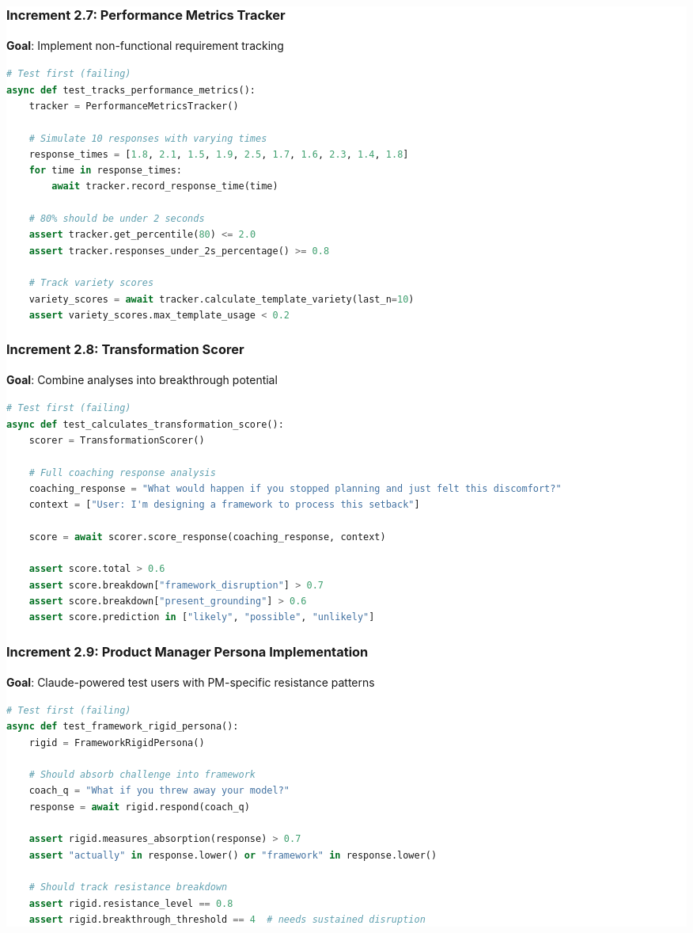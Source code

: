 ### Increment 2.7: Performance Metrics Tracker
**Goal**: Implement non-functional requirement tracking

```python
# Test first (failing)
async def test_tracks_performance_metrics():
    tracker = PerformanceMetricsTracker()
    
    # Simulate 10 responses with varying times
    response_times = [1.8, 2.1, 1.5, 1.9, 2.5, 1.7, 1.6, 2.3, 1.4, 1.8]
    for time in response_times:
        await tracker.record_response_time(time)
    
    # 80% should be under 2 seconds
    assert tracker.get_percentile(80) <= 2.0
    assert tracker.responses_under_2s_percentage() >= 0.8
    
    # Track variety scores
    variety_scores = await tracker.calculate_template_variety(last_n=10)
    assert variety_scores.max_template_usage < 0.2
```

### Increment 2.8: Transformation Scorer
**Goal**: Combine analyses into breakthrough potential

```python
# Test first (failing)
async def test_calculates_transformation_score():
    scorer = TransformationScorer()
    
    # Full coaching response analysis
    coaching_response = "What would happen if you stopped planning and just felt this discomfort?"
    context = ["User: I'm designing a framework to process this setback"]
    
    score = await scorer.score_response(coaching_response, context)
    
    assert score.total > 0.6
    assert score.breakdown["framework_disruption"] > 0.7
    assert score.breakdown["present_grounding"] > 0.6
    assert score.prediction in ["likely", "possible", "unlikely"]
```

### Increment 2.9: Product Manager Persona Implementation
**Goal**: Claude-powered test users with PM-specific resistance patterns

```python
# Test first (failing)
async def test_framework_rigid_persona():
    rigid = FrameworkRigidPersona()
    
    # Should absorb challenge into framework
    coach_q = "What if you threw away your model?"
    response = await rigid.respond(coach_q)
    
    assert rigid.measures_absorption(response) > 0.7
    assert "actually" in response.lower() or "framework" in response.lower()
    
    # Should track resistance breakdown
    assert rigid.resistance_level == 0.8
    assert rigid.breakthrough_threshold == 4  # needs sustained disruption
```
